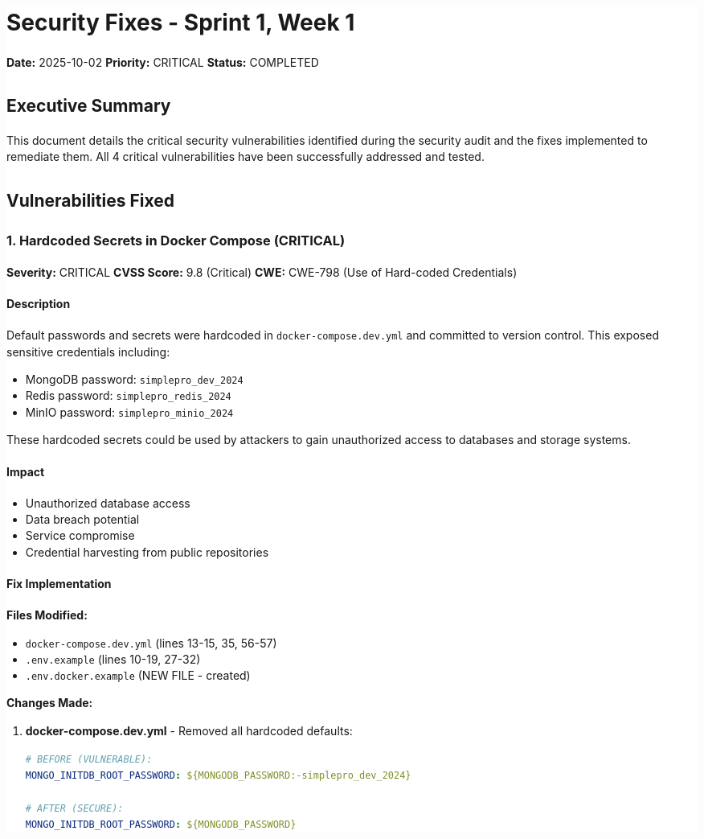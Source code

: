 # Security Fixes - Sprint 1, Week 1

**Date:** 2025-10-02
**Priority:** CRITICAL
**Status:** COMPLETED

## Executive Summary

This document details the critical security vulnerabilities identified during the security audit and the fixes implemented to remediate them. All 4 critical vulnerabilities have been successfully addressed and tested.

## Vulnerabilities Fixed

### 1. Hardcoded Secrets in Docker Compose (CRITICAL)

**Severity:** CRITICAL
**CVSS Score:** 9.8 (Critical)
**CWE:** CWE-798 (Use of Hard-coded Credentials)

#### Description
Default passwords and secrets were hardcoded in `docker-compose.dev.yml` and committed to version control. This exposed sensitive credentials including:
- MongoDB password: `simplepro_dev_2024`
- Redis password: `simplepro_redis_2024`
- MinIO password: `simplepro_minio_2024`

These hardcoded secrets could be used by attackers to gain unauthorized access to databases and storage systems.

#### Impact
- Unauthorized database access
- Data breach potential
- Service compromise
- Credential harvesting from public repositories

#### Fix Implementation

**Files Modified:**
- `docker-compose.dev.yml` (lines 13-15, 35, 56-57)
- `.env.example` (lines 10-19, 27-32)
- `.env.docker.example` (NEW FILE - created)

**Changes Made:**

1. **docker-compose.dev.yml** - Removed all hardcoded defaults:
   ```yaml
   # BEFORE (VULNERABLE):
   MONGO_INITDB_ROOT_PASSWORD: ${MONGODB_PASSWORD:-simplepro_dev_2024}

   # AFTER (SECURE):
   MONGO_INITDB_ROOT_PASSWORD: ${MONGODB_PASSWORD}
   ```
